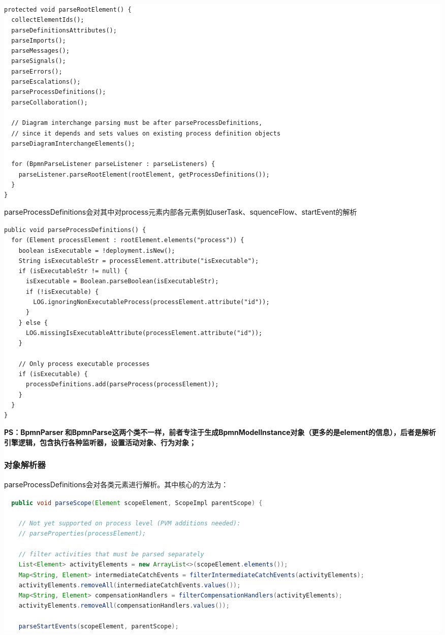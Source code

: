 ```
protected void parseRootElement() {
  collectElementIds();
  parseDefinitionsAttributes();
  parseImports();
  parseMessages();
  parseSignals();
  parseErrors();
  parseEscalations();
  parseProcessDefinitions();
  parseCollaboration();

  // Diagram interchange parsing must be after parseProcessDefinitions,
  // since it depends and sets values on existing process definition objects
  parseDiagramInterchangeElements();

  for (BpmnParseListener parseListener : parseListeners) {
    parseListener.parseRootElement(rootElement, getProcessDefinitions());
  }
}
```

parseProcessDefinitions会对其中对process元素内部各元素例如userTask、squenceFlow、startEvent的解析

```
public void parseProcessDefinitions() {
  for (Element processElement : rootElement.elements("process")) {
    boolean isExecutable = !deployment.isNew();
    String isExecutableStr = processElement.attribute("isExecutable");
    if (isExecutableStr != null) {
      isExecutable = Boolean.parseBoolean(isExecutableStr);
      if (!isExecutable) {
        LOG.ignoringNonExecutableProcess(processElement.attribute("id"));
      }
    } else {
      LOG.missingIsExecutableAttribute(processElement.attribute("id"));
    }

    // Only process executable processes
    if (isExecutable) {
      processDefinitions.add(parseProcess(processElement));
    }
  }
}
```

**PS：BpmnParser 和BpmnParse这两个类不一样，前者专注于生成BpmnModelInstance对象（更多的是element的信息），后者是解析引擎逻辑，包含执行各种监听器，设置活动对象、行为对象；**

### 对象解析器

parseProcessDefinitions会对各类元素进行解析。其中核心的方法为：

```java
  public void parseScope(Element scopeElement, ScopeImpl parentScope) {

    // Not yet supported on process level (PVM additions needed):
    // parseProperties(processElement);

    // filter activities that must be parsed separately
    List<Element> activityElements = new ArrayList<>(scopeElement.elements());
    Map<String, Element> intermediateCatchEvents = filterIntermediateCatchEvents(activityElements);
    activityElements.removeAll(intermediateCatchEvents.values());
    Map<String, Element> compensationHandlers = filterCompensationHandlers(activityElements);
    activityElements.removeAll(compensationHandlers.values());

    parseStartEvents(scopeElement, parentScope);
```